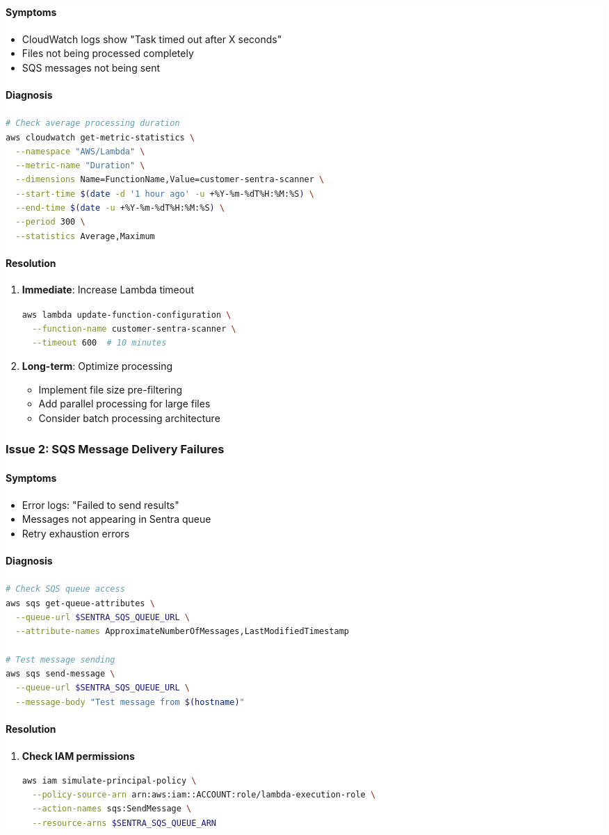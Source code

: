 #### Symptoms
- CloudWatch logs show "Task timed out after X seconds"
- Files not being processed completely
- SQS messages not being sent

#### Diagnosis
```bash
# Check average processing duration
aws cloudwatch get-metric-statistics \
  --namespace "AWS/Lambda" \
  --metric-name "Duration" \
  --dimensions Name=FunctionName,Value=customer-sentra-scanner \
  --start-time $(date -d '1 hour ago' -u +%Y-%m-%dT%H:%M:%S) \
  --end-time $(date -u +%Y-%m-%dT%H:%M:%S) \
  --period 300 \
  --statistics Average,Maximum
```

#### Resolution
1. **Immediate**: Increase Lambda timeout
   ```bash
   aws lambda update-function-configuration \
     --function-name customer-sentra-scanner \
     --timeout 600  # 10 minutes
   ```

2. **Long-term**: Optimize processing
   - Implement file size pre-filtering
   - Add parallel processing for large files
   - Consider batch processing architecture

### Issue 2: SQS Message Delivery Failures

#### Symptoms
- Error logs: "Failed to send results"
- Messages not appearing in Sentra queue
- Retry exhaustion errors

#### Diagnosis
```bash
# Check SQS queue access
aws sqs get-queue-attributes \
  --queue-url $SENTRA_SQS_QUEUE_URL \
  --attribute-names ApproximateNumberOfMessages,LastModifiedTimestamp

# Test message sending
aws sqs send-message \
  --queue-url $SENTRA_SQS_QUEUE_URL \
  --message-body "Test message from $(hostname)"
```

#### Resolution
1. **Check IAM permissions**
   ```bash
   aws iam simulate-principal-policy \
     --policy-source-arn arn:aws:iam::ACCOUNT:role/lambda-execution-role \
     --action-names sqs:SendMessage \
     --resource-arns $SENTRA_SQS_QUEUE_ARN
   ```
